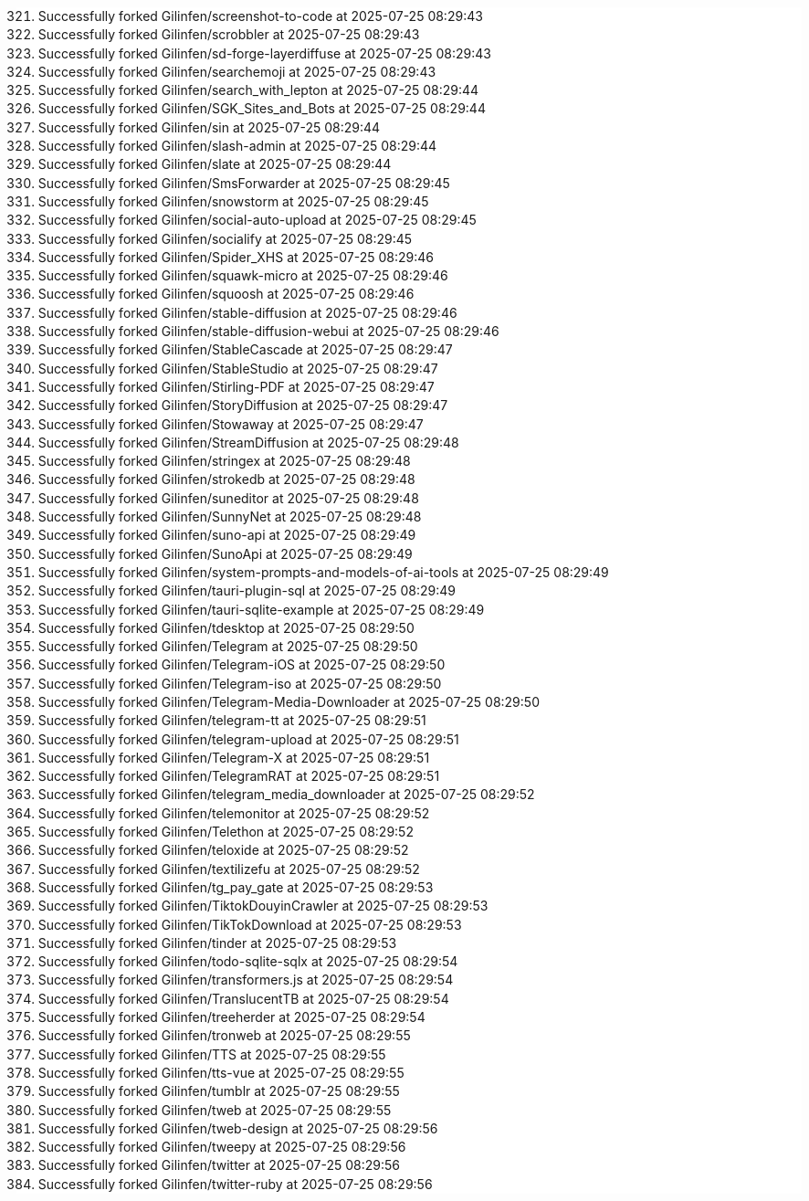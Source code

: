 321. Successfully forked Gilinfen/screenshot-to-code at 2025-07-25 08:29:43
322. Successfully forked Gilinfen/scrobbler at 2025-07-25 08:29:43
323. Successfully forked Gilinfen/sd-forge-layerdiffuse at 2025-07-25 08:29:43
324. Successfully forked Gilinfen/searchemoji at 2025-07-25 08:29:43
325. Successfully forked Gilinfen/search_with_lepton at 2025-07-25 08:29:44
326. Successfully forked Gilinfen/SGK_Sites_and_Bots at 2025-07-25 08:29:44
327. Successfully forked Gilinfen/sin at 2025-07-25 08:29:44
328. Successfully forked Gilinfen/slash-admin at 2025-07-25 08:29:44
329. Successfully forked Gilinfen/slate at 2025-07-25 08:29:44
330. Successfully forked Gilinfen/SmsForwarder at 2025-07-25 08:29:45
331. Successfully forked Gilinfen/snowstorm at 2025-07-25 08:29:45
332. Successfully forked Gilinfen/social-auto-upload at 2025-07-25 08:29:45
333. Successfully forked Gilinfen/socialify at 2025-07-25 08:29:45
334. Successfully forked Gilinfen/Spider_XHS at 2025-07-25 08:29:46
335. Successfully forked Gilinfen/squawk-micro at 2025-07-25 08:29:46
336. Successfully forked Gilinfen/squoosh at 2025-07-25 08:29:46
337. Successfully forked Gilinfen/stable-diffusion at 2025-07-25 08:29:46
338. Successfully forked Gilinfen/stable-diffusion-webui at 2025-07-25 08:29:46
339. Successfully forked Gilinfen/StableCascade at 2025-07-25 08:29:47
340. Successfully forked Gilinfen/StableStudio at 2025-07-25 08:29:47
341. Successfully forked Gilinfen/Stirling-PDF at 2025-07-25 08:29:47
342. Successfully forked Gilinfen/StoryDiffusion at 2025-07-25 08:29:47
343. Successfully forked Gilinfen/Stowaway at 2025-07-25 08:29:47
344. Successfully forked Gilinfen/StreamDiffusion at 2025-07-25 08:29:48
345. Successfully forked Gilinfen/stringex at 2025-07-25 08:29:48
346. Successfully forked Gilinfen/strokedb at 2025-07-25 08:29:48
347. Successfully forked Gilinfen/suneditor at 2025-07-25 08:29:48
348. Successfully forked Gilinfen/SunnyNet at 2025-07-25 08:29:48
349. Successfully forked Gilinfen/suno-api at 2025-07-25 08:29:49
350. Successfully forked Gilinfen/SunoApi at 2025-07-25 08:29:49
351. Successfully forked Gilinfen/system-prompts-and-models-of-ai-tools at 2025-07-25 08:29:49
352. Successfully forked Gilinfen/tauri-plugin-sql at 2025-07-25 08:29:49
353. Successfully forked Gilinfen/tauri-sqlite-example at 2025-07-25 08:29:49
354. Successfully forked Gilinfen/tdesktop at 2025-07-25 08:29:50
355. Successfully forked Gilinfen/Telegram at 2025-07-25 08:29:50
356. Successfully forked Gilinfen/Telegram-iOS at 2025-07-25 08:29:50
357. Successfully forked Gilinfen/Telegram-iso at 2025-07-25 08:29:50
358. Successfully forked Gilinfen/Telegram-Media-Downloader at 2025-07-25 08:29:50
359. Successfully forked Gilinfen/telegram-tt at 2025-07-25 08:29:51
360. Successfully forked Gilinfen/telegram-upload at 2025-07-25 08:29:51
361. Successfully forked Gilinfen/Telegram-X at 2025-07-25 08:29:51
362. Successfully forked Gilinfen/TelegramRAT at 2025-07-25 08:29:51
363. Successfully forked Gilinfen/telegram_media_downloader at 2025-07-25 08:29:52
364. Successfully forked Gilinfen/telemonitor at 2025-07-25 08:29:52
365. Successfully forked Gilinfen/Telethon at 2025-07-25 08:29:52
366. Successfully forked Gilinfen/teloxide at 2025-07-25 08:29:52
367. Successfully forked Gilinfen/textilizefu at 2025-07-25 08:29:52
368. Successfully forked Gilinfen/tg_pay_gate at 2025-07-25 08:29:53
369. Successfully forked Gilinfen/TiktokDouyinCrawler at 2025-07-25 08:29:53
370. Successfully forked Gilinfen/TikTokDownload at 2025-07-25 08:29:53
371. Successfully forked Gilinfen/tinder at 2025-07-25 08:29:53
372. Successfully forked Gilinfen/todo-sqlite-sqlx at 2025-07-25 08:29:54
373. Successfully forked Gilinfen/transformers.js at 2025-07-25 08:29:54
374. Successfully forked Gilinfen/TranslucentTB at 2025-07-25 08:29:54
375. Successfully forked Gilinfen/treeherder at 2025-07-25 08:29:54
376. Successfully forked Gilinfen/tronweb at 2025-07-25 08:29:55
377. Successfully forked Gilinfen/TTS at 2025-07-25 08:29:55
378. Successfully forked Gilinfen/tts-vue at 2025-07-25 08:29:55
379. Successfully forked Gilinfen/tumblr at 2025-07-25 08:29:55
380. Successfully forked Gilinfen/tweb at 2025-07-25 08:29:55
381. Successfully forked Gilinfen/tweb-design at 2025-07-25 08:29:56
382. Successfully forked Gilinfen/tweepy at 2025-07-25 08:29:56
383. Successfully forked Gilinfen/twitter at 2025-07-25 08:29:56
384. Successfully forked Gilinfen/twitter-ruby at 2025-07-25 08:29:56